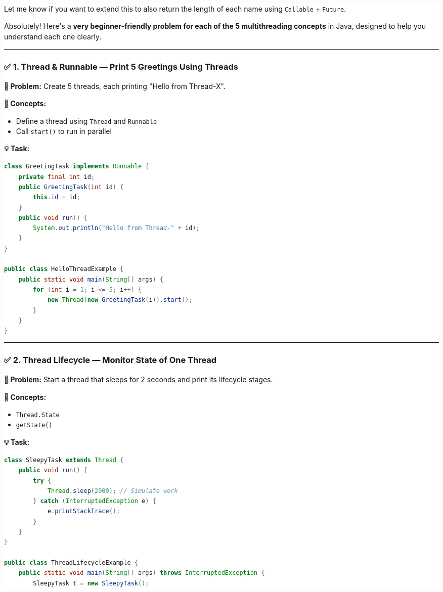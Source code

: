 
Let me know if you want to extend this to also return the length of each name using `Callable` + `Future`.


Absolutely! Here's a **very beginner-friendly problem for each of the 5 multithreading concepts** in Java, designed to help you understand each one clearly.

---

### ✅ **1. Thread & Runnable — Print 5 Greetings Using Threads**

**🧠 Problem:** Create 5 threads, each printing "Hello from Thread-X".

**🔧 Concepts:**

* Define a thread using `Thread` and `Runnable`
* Call `start()` to run in parallel

**💡 Task:**

```java
class GreetingTask implements Runnable {
    private final int id;
    public GreetingTask(int id) {
        this.id = id;
    }
    public void run() {
        System.out.println("Hello from Thread-" + id);
    }
}

public class HelloThreadExample {
    public static void main(String[] args) {
        for (int i = 1; i <= 5; i++) {
            new Thread(new GreetingTask(i)).start();
        }
    }
}
```

---

### ✅ **2. Thread Lifecycle — Monitor State of One Thread**

**🧠 Problem:** Start a thread that sleeps for 2 seconds and print its lifecycle stages.

**🔧 Concepts:**

* `Thread.State`
* `getState()`

**💡 Task:**

```java
class SleepyTask extends Thread {
    public void run() {
        try {
            Thread.sleep(2000); // Simulate work
        } catch (InterruptedException e) {
            e.printStackTrace();
        }
    }
}

public class ThreadLifecycleExample {
    public static void main(String[] args) throws InterruptedException {
        SleepyTask t = new SleepyTask();

```